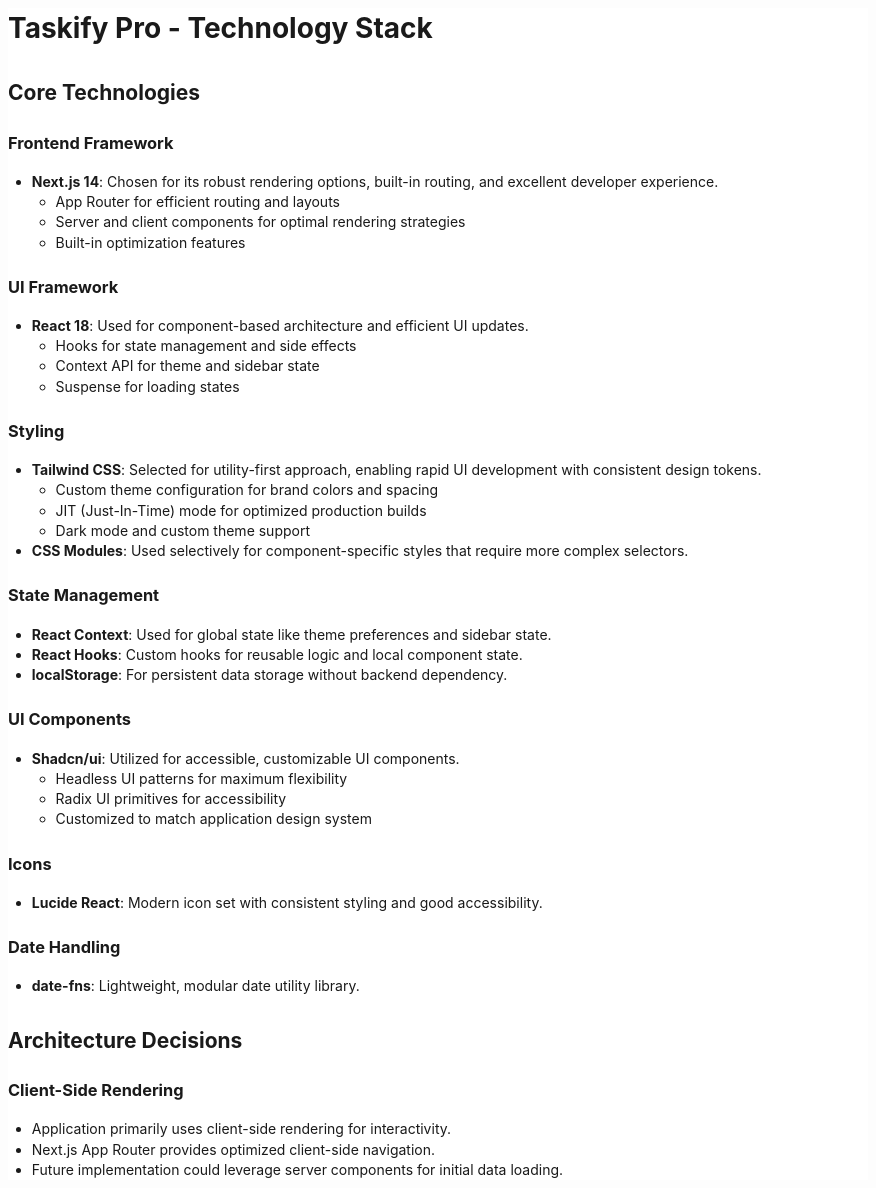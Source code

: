 # Taskify Pro - Technology Stack

## Core Technologies

### Frontend Framework
- **Next.js 14**: Chosen for its robust rendering options, built-in routing, and excellent developer experience.
  - App Router for efficient routing and layouts
  - Server and client components for optimal rendering strategies
  - Built-in optimization features

### UI Framework
- **React 18**: Used for component-based architecture and efficient UI updates.
  - Hooks for state management and side effects
  - Context API for theme and sidebar state
  - Suspense for loading states

### Styling
- **Tailwind CSS**: Selected for utility-first approach, enabling rapid UI development with consistent design tokens.
  - Custom theme configuration for brand colors and spacing
  - JIT (Just-In-Time) mode for optimized production builds
  - Dark mode and custom theme support
- **CSS Modules**: Used selectively for component-specific styles that require more complex selectors.

### State Management
- **React Context**: Used for global state like theme preferences and sidebar state.
- **React Hooks**: Custom hooks for reusable logic and local component state.
- **localStorage**: For persistent data storage without backend dependency.

### UI Components
- **Shadcn/ui**: Utilized for accessible, customizable UI components.
  - Headless UI patterns for maximum flexibility
  - Radix UI primitives for accessibility
  - Customized to match application design system

### Icons
- **Lucide React**: Modern icon set with consistent styling and good accessibility.

### Date Handling
- **date-fns**: Lightweight, modular date utility library.

## Architecture Decisions

### Client-Side Rendering
- Application primarily uses client-side rendering for interactivity.
- Next.js App Router provides optimized client-side navigation.
- Future implementation could leverage server components for initial data loading.
